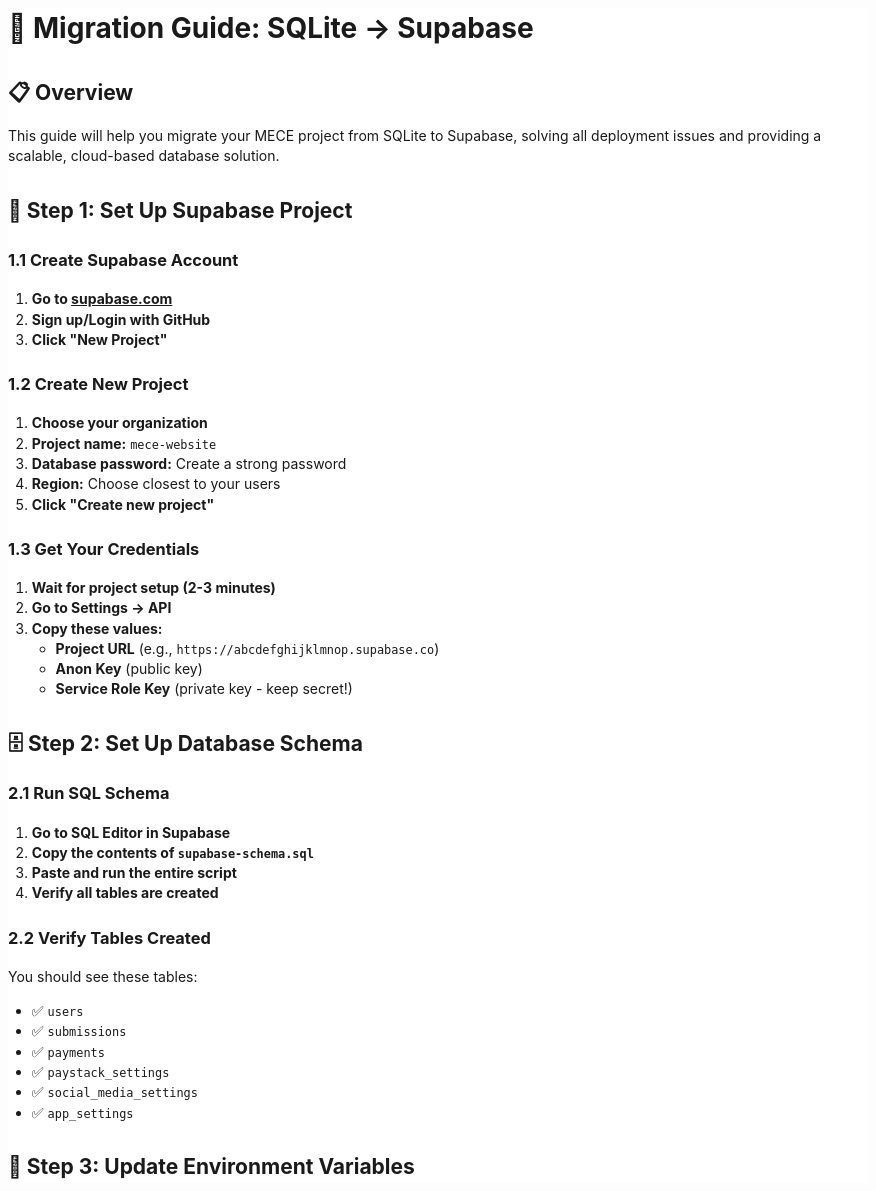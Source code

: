 # 🚀 **Migration Guide: SQLite → Supabase**

## 📋 **Overview**
This guide will help you migrate your MECE project from SQLite to Supabase, solving all deployment issues and providing a scalable, cloud-based database solution.

## 🔧 **Step 1: Set Up Supabase Project**

### **1.1 Create Supabase Account**
1. **Go to [supabase.com](https://supabase.com)**
2. **Sign up/Login with GitHub**
3. **Click "New Project"**

### **1.2 Create New Project**
1. **Choose your organization**
2. **Project name:** `mece-website`
3. **Database password:** Create a strong password
4. **Region:** Choose closest to your users
5. **Click "Create new project"**

### **1.3 Get Your Credentials**
1. **Wait for project setup (2-3 minutes)**
2. **Go to Settings → API**
3. **Copy these values:**
   - **Project URL** (e.g., `https://abcdefghijklmnop.supabase.co`)
   - **Anon Key** (public key)
   - **Service Role Key** (private key - keep secret!)

## 🗄️ **Step 2: Set Up Database Schema**

### **2.1 Run SQL Schema**
1. **Go to SQL Editor in Supabase**
2. **Copy the contents of `supabase-schema.sql`**
3. **Paste and run the entire script**
4. **Verify all tables are created**

### **2.2 Verify Tables Created**
You should see these tables:
- ✅ `users`
- ✅ `submissions`
- ✅ `payments`
- ✅ `paystack_settings`
- ✅ `social_media_settings`
- ✅ `app_settings`

## 🔑 **Step 3: Update Environment Variables**
